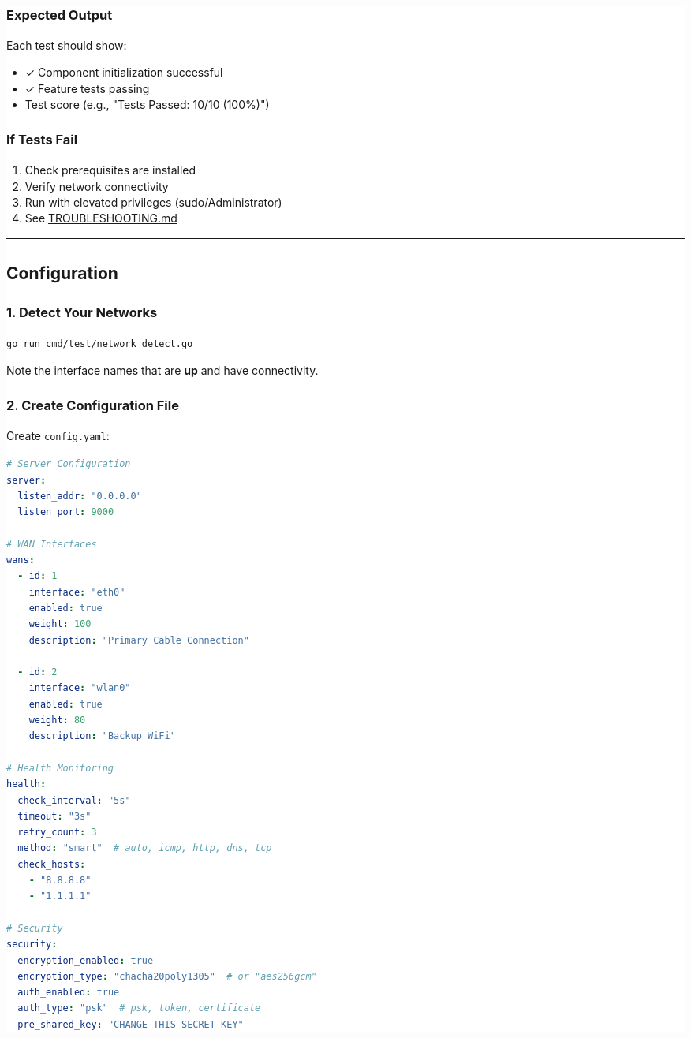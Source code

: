 ### Expected Output
Each test should show:
- ✓ Component initialization successful
- ✓ Feature tests passing
- Test score (e.g., "Tests Passed: 10/10 (100%)")

### If Tests Fail
1. Check prerequisites are installed
2. Verify network connectivity
3. Run with elevated privileges (sudo/Administrator)
4. See [TROUBLESHOOTING.md](TROUBLESHOOTING.md)

---

## Configuration

### 1. Detect Your Networks
```bash
go run cmd/test/network_detect.go
```

Note the interface names that are **up** and have connectivity.

### 2. Create Configuration File

Create `config.yaml`:

```yaml
# Server Configuration
server:
  listen_addr: "0.0.0.0"
  listen_port: 9000

# WAN Interfaces
wans:
  - id: 1
    interface: "eth0"
    enabled: true
    weight: 100
    description: "Primary Cable Connection"

  - id: 2
    interface: "wlan0"
    enabled: true
    weight: 80
    description: "Backup WiFi"

# Health Monitoring
health:
  check_interval: "5s"
  timeout: "3s"
  retry_count: 3
  method: "smart"  # auto, icmp, http, dns, tcp
  check_hosts:
    - "8.8.8.8"
    - "1.1.1.1"

# Security
security:
  encryption_enabled: true
  encryption_type: "chacha20poly1305"  # or "aes256gcm"
  auth_enabled: true
  auth_type: "psk"  # psk, token, certificate
  pre_shared_key: "CHANGE-THIS-SECRET-KEY"
```